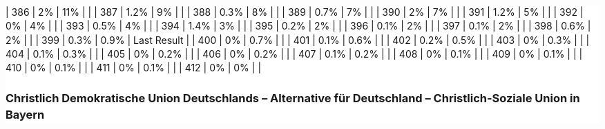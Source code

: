 | 386 | 2% | 11% |  |
| 387 | 1.2% | 9% |  |
| 388 | 0.3% | 8% |  |
| 389 | 0.7% | 7% |  |
| 390 | 2% | 7% |  |
| 391 | 1.2% | 5% |  |
| 392 | 0% | 4% |  |
| 393 | 0.5% | 4% |  |
| 394 | 1.4% | 3% |  |
| 395 | 0.2% | 2% |  |
| 396 | 0.1% | 2% |  |
| 397 | 0.1% | 2% |  |
| 398 | 0.6% | 2% |  |
| 399 | 0.3% | 0.9% | Last Result |
| 400 | 0% | 0.7% |  |
| 401 | 0.1% | 0.6% |  |
| 402 | 0.2% | 0.5% |  |
| 403 | 0% | 0.3% |  |
| 404 | 0.1% | 0.3% |  |
| 405 | 0% | 0.2% |  |
| 406 | 0% | 0.2% |  |
| 407 | 0.1% | 0.2% |  |
| 408 | 0% | 0.1% |  |
| 409 | 0% | 0.1% |  |
| 410 | 0% | 0.1% |  |
| 411 | 0% | 0.1% |  |
| 412 | 0% | 0% |  |

### Christlich Demokratische Union Deutschlands – Alternative für Deutschland – Christlich-Soziale Union in Bayern
